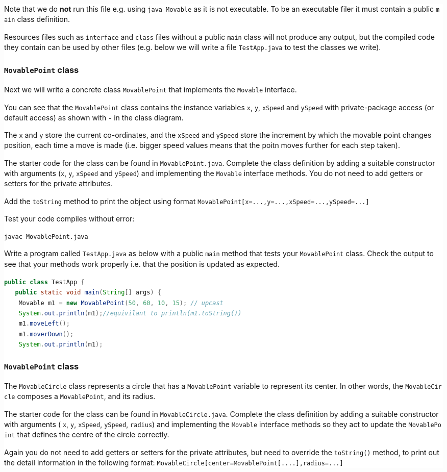 Note that we do **not** run this file e.g. using `java Movable` as it is not executable. To be an executable filer it must contain a public `main` class definition.

Resources files such as `interface` and `class` files without a public `main` class will not produce any output, but the compiled code they contain can be used by other files (e.g. below we will write a file `TestApp.java` to test the classes we write).

### `MovablePoint` class

Next we will write a concrete class `MovablePoint` that implements the `Movable` interface.

You can see that the `MovablePoint` class contains the instance variables `x`, `y`, `xSpeed` and `ySpeed` with private-package access (or default access) as shown with `-` in the class diagram.

The `x` and `y` store the current co-ordinates, and the `xSpeed` and `ySpeed` store the increment by which the movable point changes position, each time a move is made (i.e. bigger speed values means that the poitn moves further for each step taken).

The starter code for the class can be found in `MovablePoint.java`. Complete the class definition by adding a suitable constructor with arguments (`x`, `y`, `xSpeed` and `ySpeed`) and implementing the `Movable` interface methods. You do not need to add getters or setters for the private attributes.

Add the `toString` method to print the object using format `MovablePoint[x=...,y=...,xSpeed=...,ySpeed=...]`

Test your code compiles without error:

```
javac MovablePoint.java
```

Write a program called `TestApp.java` as below with a public `main` method that tests your `MovablePoint` class. Check the output to see that your methods work properly i.e. that the position is updated as expected.

```java
public class TestApp {
   public static void main(String[] args) {
    Movable m1 = new MovablePoint(50, 60, 10, 15); // upcast
    System.out.println(m1);//equivilant to println(m1.toString())
    m1.moveLeft();
    m1.moverDown();
    System.out.println(m1);
```

### `MovablePoint` class

The `MovableCircle` class represents a circle that has a `MovablePoint` variable to represent its center. In other words, the `MovableCircle` composes a `MovablePoint`, and its radius.

The starter code for the class can be found in `MovableCircle.java`. Complete the class definition by adding a suitable constructor with arguments ( `x`, `y`, `xSpeed`, `ySpeed`, `radius`) and implementing the `Movable` interface methods so they act to update the `MovablePoint` that defines the centre of the circle correctly. 

Again you do not need to add getters or setters for the private attributes, but need to override the `toString()` method, to print out the detail information in the following format: `MovableCircle[center=MovablePoint[....],radius=...]`

